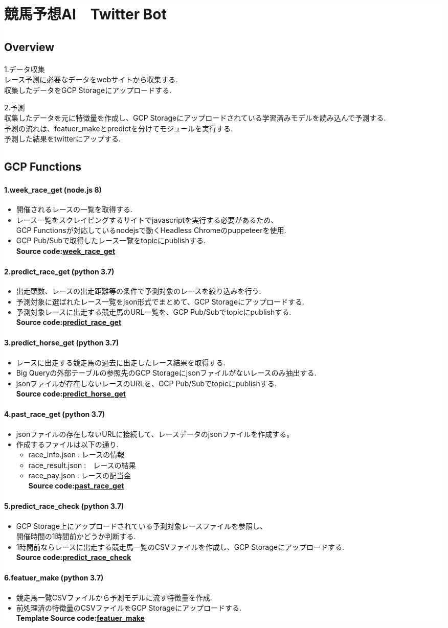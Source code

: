 # 競馬予想AI　Twitter Bot

## Overview  
1.データ収集  
 レース予測に必要なデータをwebサイトから収集する.  
 収集したデータをGCP Storageにアップロードする.  
 
2.予測  
 収集したデータを元に特徴量を作成し、GCP Storageにアップロードされている学習済みモデルを読み込んで予測する.  
 予測の流れは、featuer_makeとpredictを分けてモジュールを実行する.  
 予測した結果をtwitterにアップする.  


## GCP Functions 

 #### 1.week_race_get (node.js 8) 
 * 開催されるレースの一覧を取得する.  
 * レース一覧をスクレイピングするサイトでjavascriptを実行する必要があるため、  
  GCP Functionsが対応しているnodejsで動くHeadless Chromeのpuppeteerを使用.    
 * GCP Pub/Subで取得したレース一覧をtopicにpublishする.  
 __Source code:[week_race_get](/functions/week_race_get/index.js)__ 
 
 #### 2.predict_race_get (python 3.7) 
 * 出走頭数、レースの出走距離等の条件で予測対象のレースを絞り込みを行う.  
 * 予測対象に選ばれたレース一覧をjson形式でまとめて、GCP Storageにアップロードする. 
 * 予測対象レースに出走する競走馬のURL一覧を、GCP Pub/Subでtopicにpublishする.  
  __Source code:[predict_race_get](/functions/predict_race_get/main.py)__ 
  
 #### 3.predict_horse_get (python 3.7) 
 * レースに出走する競走馬の過去に出走したレース結果を取得する. 
 * Big Queryの外部テーブルの参照先のGCP Storageにjsonファイルがないレースのみ抽出する. 
 * jsonファイルが存在しないレースのURLを、GCP Pub/Subでtopicにpublishする.  
  __Source code:[predict_horse_get](/functions/predict_horse_get/main.py)__ 
  
 #### 4.past_race_get (python 3.7) 
 * jsonファイルの存在しないURLに接続して、レースデータのjsonファイルを作成する。
 * 作成するファイルは以下の通り.  
   - race_info.json : レースの情報 
   - race_result.json :　レースの結果
   - race_pay.json : レースの配当金  
  __Source code:[past_race_get](/functions/past_race_get/main.py)__  
  
 #### 5.predict_race_check (python 3.7) 
 * GCP Storage上にアップロードされている予測対象レースファイルを参照し、  
 開催時間の1時間前かどうか判断する.
 * 1時間前ならレースに出走する競走馬一覧のCSVファイルを作成し、GCP Storageにアップロードする.  
  __Source code:[predict_race_check](/functions/predict_race_check/main.py)__  
  
 #### 6.featuer_make (python 3.7) 
 * 競走馬一覧CSVファイルから予測モデルに流す特徴量を作成.  
 * 前処理済の特徴量のCSVファイルをGCP Storageにアップロードする.   
  __Template Source code:[featuer_make](model/template/functions/featuer_make/main.py)__  
  